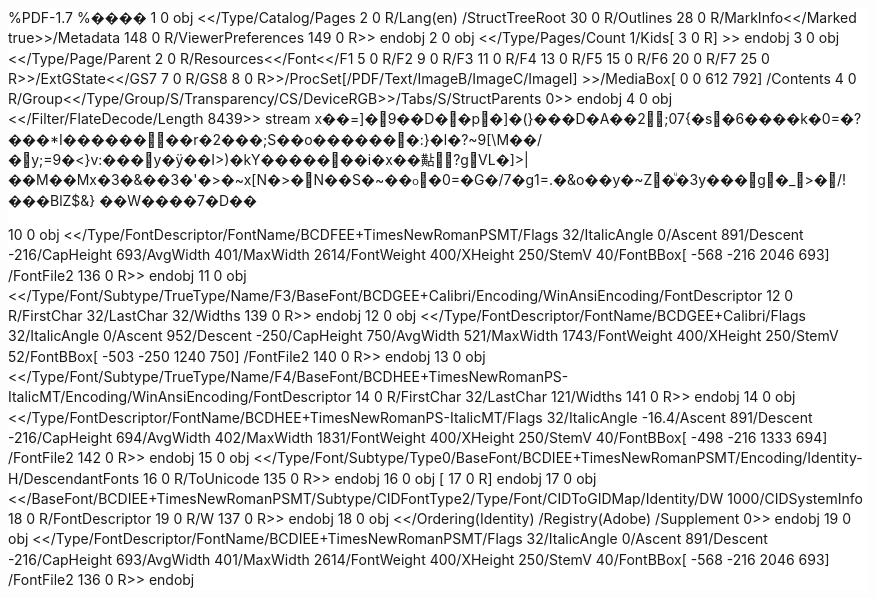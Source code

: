 %PDF-1.7
%����
1 0 obj
<</Type/Catalog/Pages 2 0 R/Lang(en) /StructTreeRoot 30 0 R/Outlines 28 0 R/MarkInfo<</Marked true>>/Metadata 148 0 R/ViewerPreferences 149 0 R>>
endobj
2 0 obj
<</Type/Pages/Count 1/Kids[ 3 0 R] >>
endobj
3 0 obj
<</Type/Page/Parent 2 0 R/Resources<</Font<</F1 5 0 R/F2 9 0 R/F3 11 0 R/F4 13 0 R/F5 15 0 R/F6 20 0 R/F7 25 0 R>>/ExtGState<</GS7 7 0 R/GS8 8 0 R>>/ProcSet[/PDF/Text/ImageB/ImageC/ImageI] >>/MediaBox[ 0 0 612 792] /Contents 4 0 R/Group<</Type/Group/S/Transparency/CS/DeviceRGB>>/Tabs/S/StructParents 0>>
endobj
4 0 obj
<</Filter/FlateDecode/Length 8439>>
stream
x��=]�9��D��p�]�(}���D�A��2;07{�s�6����k�0=�?���*I��������r�2���;S��o�������:}�l�?~9[\M��/�y;=9�<}v:���y�ÿ��I>)�kY�������i�x��黇?gVL�]>|��M��Mx�3�&��3�'�>�~x[N�>�N��S�~��ჿ�0=�G�/7�g1=.�&o��y�~Z�ͧ�3y���g�_>�/!���BlZ$&} ��W����7�D��

10 0 obj
<</Type/FontDescriptor/FontName/BCDFEE+TimesNewRomanPSMT/Flags 32/ItalicAngle 0/Ascent 891/Descent -216/CapHeight 693/AvgWidth 401/MaxWidth 2614/FontWeight 400/XHeight 250/StemV 40/FontBBox[ -568 -216 2046 693] /FontFile2 136 0 R>>
endobj
11 0 obj
<</Type/Font/Subtype/TrueType/Name/F3/BaseFont/BCDGEE+Calibri/Encoding/WinAnsiEncoding/FontDescriptor 12 0 R/FirstChar 32/LastChar 32/Widths 139 0 R>>
endobj
12 0 obj
<</Type/FontDescriptor/FontName/BCDGEE+Calibri/Flags 32/ItalicAngle 0/Ascent 952/Descent -250/CapHeight 750/AvgWidth 521/MaxWidth 1743/FontWeight 400/XHeight 250/StemV 52/FontBBox[ -503 -250 1240 750] /FontFile2 140 0 R>>
endobj
13 0 obj
<</Type/Font/Subtype/TrueType/Name/F4/BaseFont/BCDHEE+TimesNewRomanPS-ItalicMT/Encoding/WinAnsiEncoding/FontDescriptor 14 0 R/FirstChar 32/LastChar 121/Widths 141 0 R>>
endobj
14 0 obj
<</Type/FontDescriptor/FontName/BCDHEE+TimesNewRomanPS-ItalicMT/Flags 32/ItalicAngle -16.4/Ascent 891/Descent -216/CapHeight 694/AvgWidth 402/MaxWidth 1831/FontWeight 400/XHeight 250/StemV 40/FontBBox[ -498 -216 1333 694] /FontFile2 142 0 R>>
endobj
15 0 obj
<</Type/Font/Subtype/Type0/BaseFont/BCDIEE+TimesNewRomanPSMT/Encoding/Identity-H/DescendantFonts 16 0 R/ToUnicode 135 0 R>>
endobj
16 0 obj
[ 17 0 R] 
endobj
17 0 obj
<</BaseFont/BCDIEE+TimesNewRomanPSMT/Subtype/CIDFontType2/Type/Font/CIDToGIDMap/Identity/DW 1000/CIDSystemInfo 18 0 R/FontDescriptor 19 0 R/W 137 0 R>>
endobj
18 0 obj
<</Ordering(Identity) /Registry(Adobe) /Supplement 0>>
endobj
19 0 obj
<</Type/FontDescriptor/FontName/BCDIEE+TimesNewRomanPSMT/Flags 32/ItalicAngle 0/Ascent 891/Descent -216/CapHeight 693/AvgWidth 401/MaxWidth 2614/FontWeight 400/XHeight 250/StemV 40/FontBBox[ -568 -216 2046 693] /FontFile2 136 0 R>>
endobj